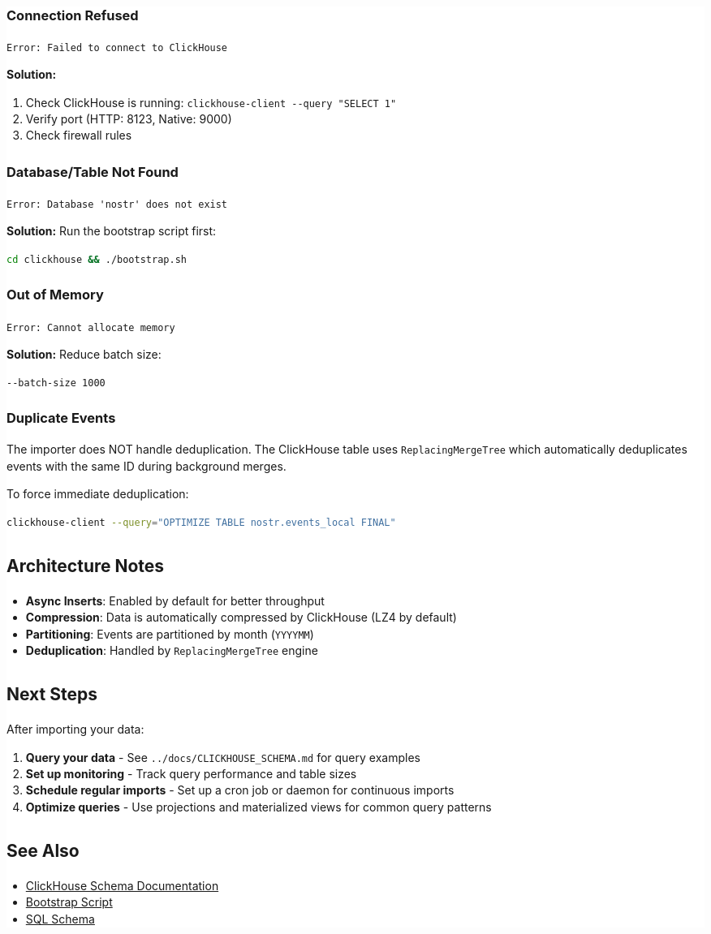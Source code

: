 ### Connection Refused

```
Error: Failed to connect to ClickHouse
```

**Solution:**
1. Check ClickHouse is running: `clickhouse-client --query "SELECT 1"`
2. Verify port (HTTP: 8123, Native: 9000)
3. Check firewall rules

### Database/Table Not Found

```
Error: Database 'nostr' does not exist
```

**Solution:** Run the bootstrap script first:
```bash
cd clickhouse && ./bootstrap.sh
```

### Out of Memory

```
Error: Cannot allocate memory
```

**Solution:** Reduce batch size:
```bash
--batch-size 1000
```

### Duplicate Events

The importer does NOT handle deduplication. The ClickHouse table uses `ReplacingMergeTree` which automatically deduplicates events with the same ID during background merges.

To force immediate deduplication:
```bash
clickhouse-client --query="OPTIMIZE TABLE nostr.events_local FINAL"
```

## Architecture Notes

- **Async Inserts**: Enabled by default for better throughput
- **Compression**: Data is automatically compressed by ClickHouse (LZ4 by default)
- **Partitioning**: Events are partitioned by month (`YYYYMM`)
- **Deduplication**: Handled by `ReplacingMergeTree` engine

## Next Steps

After importing your data:

1. **Query your data** - See `../docs/CLICKHOUSE_SCHEMA.md` for query examples
2. **Set up monitoring** - Track query performance and table sizes
3. **Schedule regular imports** - Set up a cron job or daemon for continuous imports
4. **Optimize queries** - Use projections and materialized views for common query patterns

## See Also

- [ClickHouse Schema Documentation](./README.md)
- [Bootstrap Script](./bootstrap.sh)
- [SQL Schema](./schema.sql)


